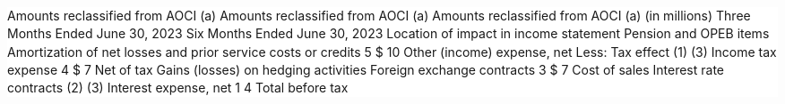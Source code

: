 <thead>
<tr>
<th></th>
<th>Amounts reclassified from AOCI (a)</th>
<th>Amounts reclassified from AOCI (a)</th>
<th>Amounts reclassified from AOCI (a)</th>
</tr>
</thead>
<tbody>
<tr>
<td>(in millions)</td>
<td>Three Months Ended June 30, 2023</td>
<td>Six Months Ended June 30, 2023</td>
<td>Location of impact in income statement</td>
</tr>
<tr>
<td>Pension and OPEB items</td>
<td></td>
<td></td>
<td></td>
</tr>
<tr>
<td>Amortization of net losses and prior service costs or credits</td>
<td>5</td>
<td>$ 10</td>
<td>Other (income) expense, net</td>
</tr>
<tr>
<td>Less: Tax effect</td>
<td>(1)</td>
<td>(3)</td>
<td>Income tax expense</td>
</tr>
<tr>
<td></td>
<td>4</td>
<td>$ 7</td>
<td>Net of tax</td>
</tr>
<tr>
<td>Gains (losses) on hedging activities</td>
<td></td>
<td></td>
<td></td>
</tr>
<tr>
<td>Foreign exchange contracts</td>
<td>3</td>
<td>$ 7</td>
<td>Cost of sales</td>
</tr>
<tr>
<td>Interest rate contracts</td>
<td>(2)</td>
<td>(3)</td>
<td>Interest expense, net</td>
</tr>
<tr>
<td></td>
<td>1</td>
<td>4</td>
<td>Total before tax</td>
</tr>
<tr>
